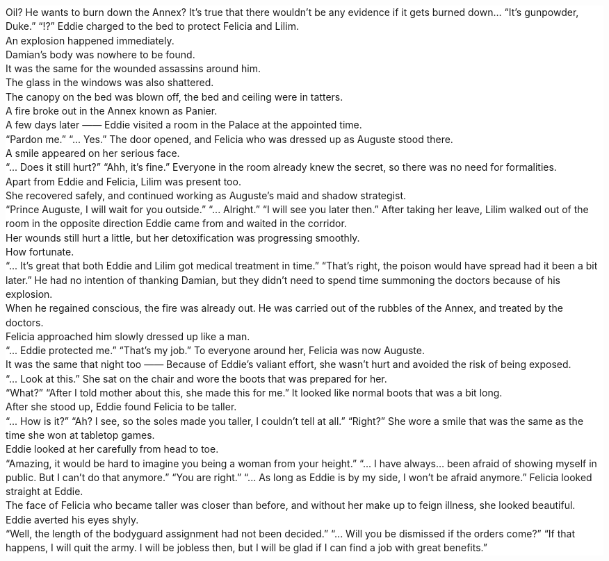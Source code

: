 Oil? He wants to burn down the Annex? It’s true that there wouldn’t be any evidence if it gets burned down…
“It’s gunpowder, Duke.”
“!?”
Eddie charged to the bed to protect Felicia and Lilim.<br/>
An explosion happened immediately.<br/>
Damian’s body was nowhere to be found.<br/>
It was the same for the wounded assassins around him.<br/>
The glass in the windows was also shattered.<br/>
The canopy on the bed was blown off, the bed and ceiling were in tatters.<br/>
A fire broke out in the Annex known as Panier.<br/>
A few days later ——
Eddie visited a room in the Palace at the appointed time.<br/>
“Pardon me.”
“... Yes.”
The door opened, and Felicia who was dressed up as Auguste stood there.<br/>
A smile appeared on her serious face.<br/>
“... Does it still hurt?”
“Ahh, it’s fine.”
Everyone in the room already knew the secret, so there was no need for formalities.<br/>
Apart from Eddie and Felicia, Lilim was present too.<br/>
She recovered safely, and continued working as Auguste’s maid and shadow strategist.<br/>
“Prince Auguste, I will wait for you outside.”
“... Alright.”
“I will see you later then.”
After taking her leave, Lilim walked out of the room in the opposite direction Eddie came from and waited in the corridor.<br/>
Her wounds still hurt a little, but her detoxification was progressing smoothly.<br/>
How fortunate.<br/>
“... It’s great that both Eddie and Lilim got medical treatment in time.”
“That’s right, the poison would have spread had it been a bit later.”
He had no intention of thanking Damian, but they didn’t need to spend time summoning the doctors because of his explosion.<br/>
When he regained conscious, the fire was already out. He was carried out of the rubbles of the Annex, and treated by the doctors.<br/>
Felicia approached him slowly dressed up like a man.<br/>
“... Eddie protected me.”
“That’s my job.”
To everyone around her, Felicia was now Auguste.<br/>
It was the same that night too —— Because of Eddie’s valiant effort, she wasn’t hurt and avoided the risk of being exposed.<br/>
“... Look at this.”
She sat on the chair and wore the boots that was prepared for her.<br/>
“What?”
“After I told mother about this, she made this for me.”
It looked like normal boots that was a bit long.<br/>
After she stood up, Eddie found Felicia to be taller.<br/>
“... How is it?”
“Ah? I see, so the soles made you taller, I couldn’t tell at all.”
“Right?”
She wore a smile that was the same as the time she won at tabletop games.<br/>
Eddie looked at her carefully from head to toe.<br/>
“Amazing, it would be hard to imagine you being a woman from your height.”
“... I have always… been afraid of showing myself in public. But I can’t do that anymore.”
“You are right.”
“... As long as Eddie is by my side, I won’t be afraid anymore.”
Felicia looked straight at Eddie.<br/>
The face of Felicia who became taller was closer than before, and without her make up to feign illness, she looked beautiful.<br/>
Eddie averted his eyes shyly.<br/>
“Well, the length of the bodyguard assignment had not been decided.”
“... Will you be dismissed if the orders come?”
“If that happens, I will quit the army. I will be jobless then, but I will be glad if I can find a job with great benefits.”